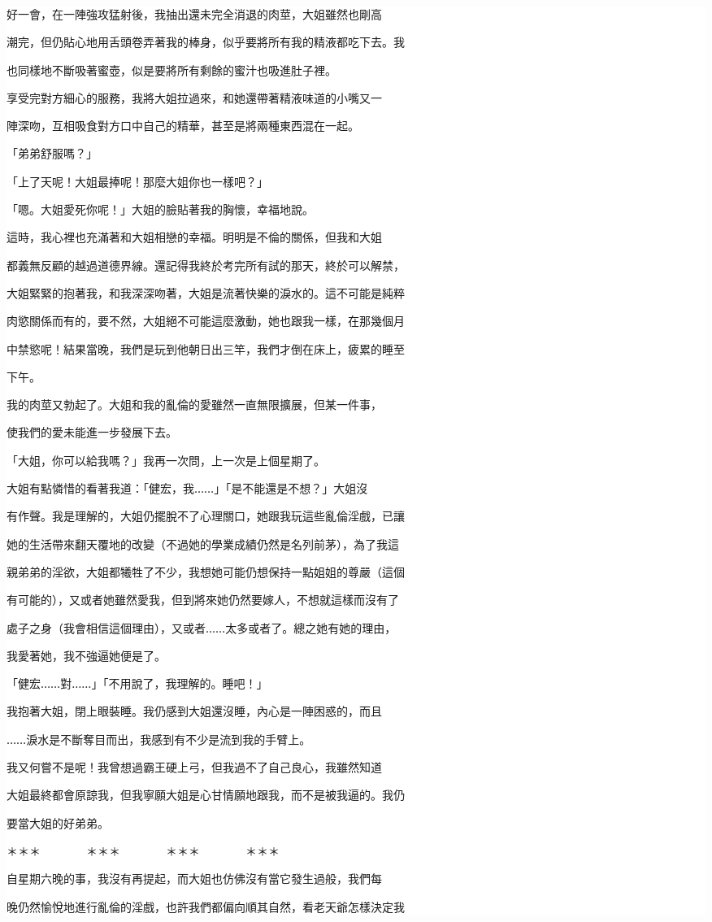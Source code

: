 好一會，在一陣強攻猛射後，我抽出還未完全消退的肉莖，大姐雖然也剛高

潮完，但仍貼心地用舌頭卷弄著我的棒身，似乎要將所有我的精液都吃下去。我

也同樣地不斷吸著蜜壺，似是要將所有剩餘的蜜汁也吸進肚子裡。

享受完對方細心的服務，我將大姐拉過來，和她還帶著精液味道的小嘴又一

陣深吻，互相吸食對方口中自己的精華，甚至是將兩種東西混在一起。

「弟弟舒服嗎？」

「上了天呢！大姐最捧呢！那麼大姐你也一樣吧？」

「嗯。大姐愛死你呢！」大姐的臉貼著我的胸懷，幸福地說。

這時，我心裡也充滿著和大姐相戀的幸福。明明是不倫的關係，但我和大姐

都義無反顧的越過道德界線。還記得我終於考完所有試的那天，終於可以解禁，

大姐緊緊的抱著我，和我深深吻著，大姐是流著快樂的淚水的。這不可能是純粹

肉慾關係而有的，要不然，大姐絕不可能這麼激動，她也跟我一樣，在那幾個月

中禁慾呢！結果當晚，我們是玩到他朝日出三竿，我們才倒在床上，疲累的睡至

下午。

我的肉莖又勃起了。大姐和我的亂倫的愛雖然一直無限擴展，但某一件事，

使我們的愛未能進一步發展下去。

「大姐，你可以給我嗎？」我再一次問，上一次是上個星期了。

大姐有點憐惜的看著我道：「健宏，我……」「是不能還是不想？」大姐沒

有作聲。我是理解的，大姐仍擺脫不了心理關口，她跟我玩這些亂倫淫戲，已讓

她的生活帶來翻天覆地的改變（不過她的學業成績仍然是名列前茅），為了我這

親弟弟的淫欲，大姐都犧牲了不少，我想她可能仍想保持一點姐姐的尊嚴（這個

有可能的），又或者她雖然愛我，但到將來她仍然要嫁人，不想就這樣而沒有了

處子之身（我會相信這個理由），又或者……太多或者了。總之她有她的理由，

我愛著她，我不強逼她便是了。

「健宏……對……」「不用說了，我理解的。睡吧！」

我抱著大姐，閉上眼裝睡。我仍感到大姐還沒睡，內心是一陣困惑的，而且

……淚水是不斷奪目而出，我感到有不少是流到我的手臂上。

我又何嘗不是呢！我曾想過霸王硬上弓，但我過不了自己良心，我雖然知道

大姐最終都會原諒我，但我寧願大姐是心甘情願地跟我，而不是被我逼的。我仍

要當大姐的好弟弟。

＊＊＊　　　　＊＊＊　　　　＊＊＊　　　　＊＊＊

自星期六晚的事，我沒有再提起，而大姐也仿佛沒有當它發生過般，我們每

晚仍然愉悅地進行亂倫的淫戲，也許我們都偏向順其自然，看老天爺怎樣決定我
